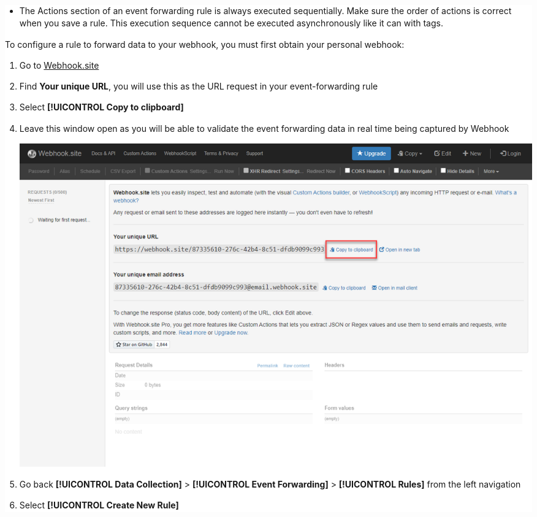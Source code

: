  * The Actions section of an event forwarding rule is always executed sequentially. Make sure the order of actions is correct when you save a rule. This execution sequence cannot be executed asynchronously like it can with tags.



To configure a rule to forward data to your webhook, you must first obtain your personal webhook:

1. Go to [Webhook.site](https://webhook.site)

1. Find **Your unique URL**, you will use this as the URL request in your event-forwarding rule

1. Select **[!UICONTROL Copy to clipboard]**

1. Leave this window open as you will be able to validate the event forwarding data in real time being captured by Webhook

    ![Copy Webhook URL](assets/event-forwarding-webhook.png)

1. Go back **[!UICONTROL Data Collection]** > **[!UICONTROL Event Forwarding]** > **[!UICONTROL Rules]** from the left navigation

1. Select **[!UICONTROL Create New Rule]**
